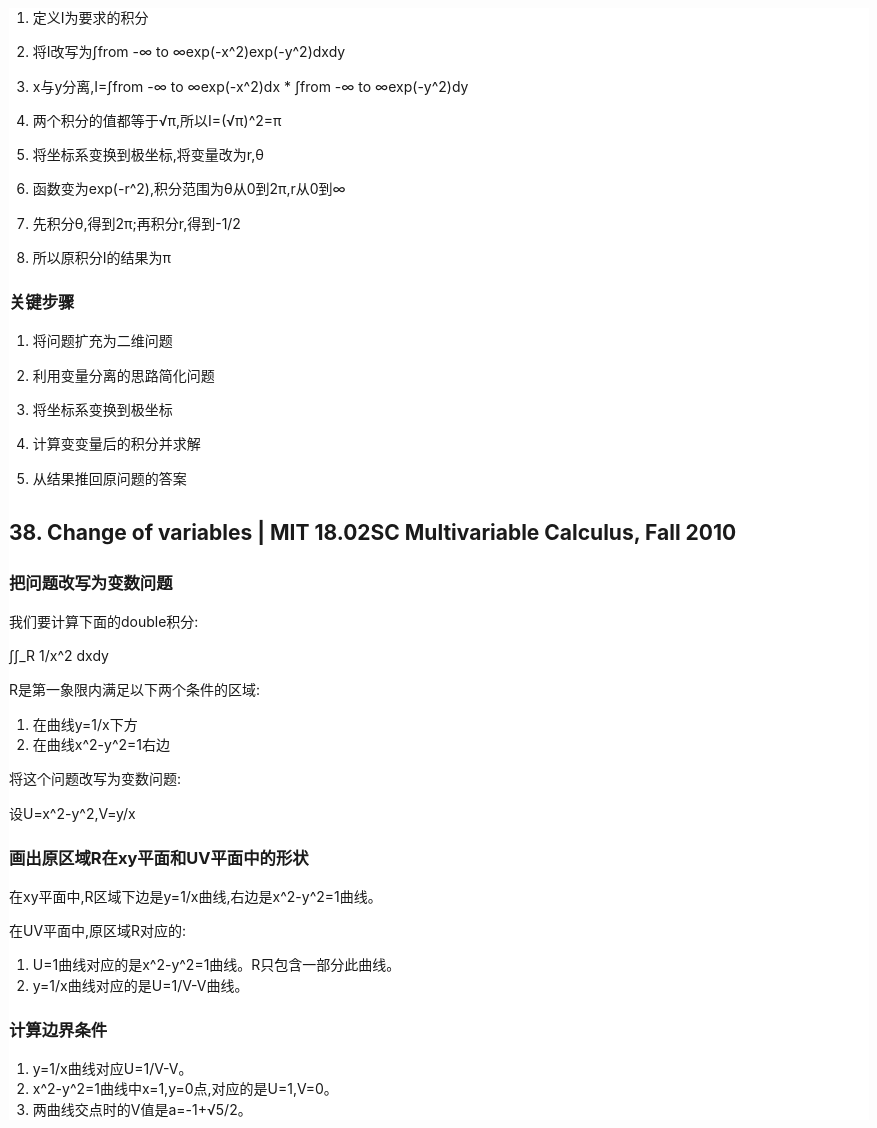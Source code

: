 1. 定义I为要求的积分

2. 将I改写为∫from -∞ to ∞exp(-x^2)exp(-y^2)dxdy

3. x与y分离,I=∫from -∞ to ∞exp(-x^2)dx * ∫from -∞ to ∞exp(-y^2)dy

4. 两个积分的值都等于√π,所以I=(√π)^2=π

5. 将坐标系变换到极坐标,将变量改为r,θ  

6. 函数变为exp(-r^2),积分范围为θ从0到2π,r从0到∞

7. 先积分θ,得到2π;再积分r,得到-1/2

8. 所以原积分I的结果为π

### 关键步骤

1. 将问题扩充为二维问题

2. 利用变量分离的思路简化问题

3. 将坐标系变换到极坐标

4. 计算变变量后的积分并求解

5. 从结果推回原问题的答案

## 38. Change of variables | MIT 18.02SC Multivariable Calculus, Fall 2010

### 把问题改写为变数问题

我们要计算下面的double积分:

∫∫_R 1/x^2 dxdy

R是第一象限内满足以下两个条件的区域:

1. 在曲线y=1/x下方
2. 在曲线x^2-y^2=1右边

将这个问题改写为变数问题:

设U=x^2-y^2,V=y/x

### 画出原区域R在xy平面和UV平面中的形状

在xy平面中,R区域下边是y=1/x曲线,右边是x^2-y^2=1曲线。

在UV平面中,原区域R对应的:

1. U=1曲线对应的是x^2-y^2=1曲线。R只包含一部分此曲线。
2. y=1/x曲线对应的是U=1/V-V曲线。

### 计算边界条件

1. y=1/x曲线对应U=1/V-V。
2. x^2-y^2=1曲线中x=1,y=0点,对应的是U=1,V=0。
3. 两曲线交点时的V值是a=-1+√5/2。
